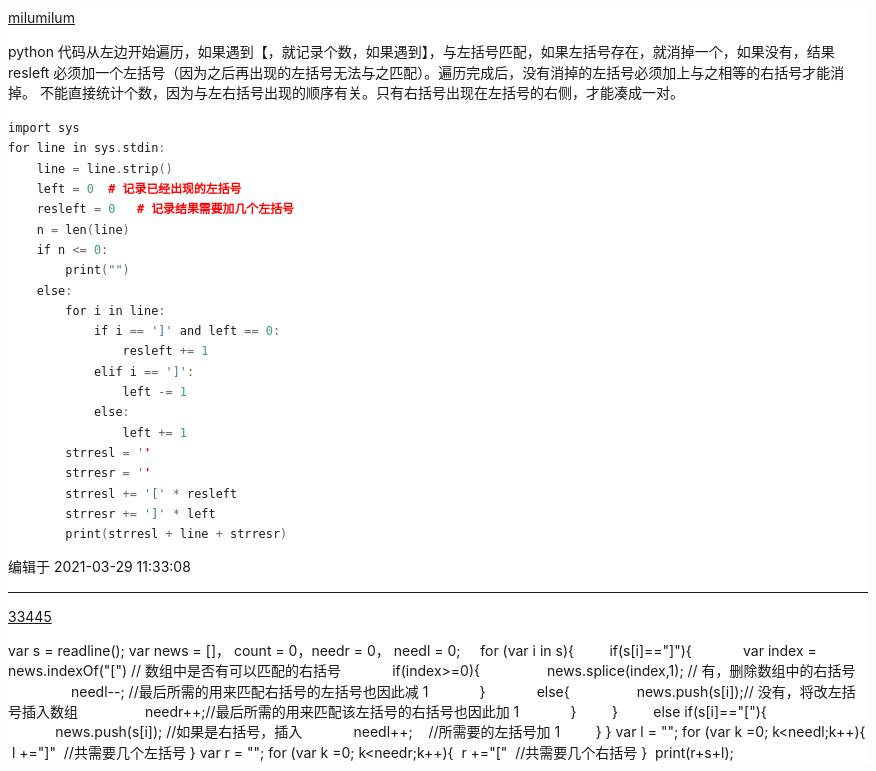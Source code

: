 [milumilum](https://www.nowcoder.com/profile/7777462)

python 代码从左边开始遍历，如果遇到【，就记录个数，如果遇到】，与左括号匹配，如果左括号存在，就消掉一个，如果没有，结果 resleft 必须加一个左括号（因为之后再出现的左括号无法与之匹配）。遍历完成后，没有消掉的左括号必须加上与之相等的右括号才能消掉。
不能直接统计个数，因为与左右括号出现的顺序有关。只有右括号出现在左括号的右侧，才能凑成一对。        

```cpp
import sys
for line in sys.stdin:
    line = line.strip()
    left = 0  # 记录已经出现的左括号
    resleft = 0   # 记录结果需要加几个左括号
    n = len(line)
    if n <= 0:
        print("")
    else:
        for i in line:
            if i == ']' and left == 0:
                resleft += 1
            elif i == ']':
                left -= 1
            else:
                left += 1
        strresl = ''
        strresr = ''
        strresl += '[' * resleft
        strresr += ']' * left
        print(strresl + line + strresr)
``` 

编辑于 2021-03-29 11:33:08

* * *

[33445](https://www.nowcoder.com/profile/6636329)

var s = readline();
var news = []， count = 0，needr = 0， needl = 0;
    for (var i in s){
        if(s[i]=="]"){
            var index = news.indexOf("[") // 数组中是否有可以匹配的右括号
            if(index>=0){
                news.splice(index,1); // 有，删除数组中的右括号
                needl--; //最后所需的用来匹配右括号的左括号也因此减 1
            }
            else{
                news.push(s[i]);// 没有，将改左括号插入数组
                needr++;//最后所需的用来匹配该左括号的右括号也因此加 1
            }
        }
        else if(s[i]=="["){
            news.push(s[i]); //如果是右括号，插入
            needl++;    //所需要的左括号加 1
        }
}
var l = "";
for (var k =0; k<needl;k++){
 l +="]"  //共需要几个左括号
}
var r = "";
for (var k =0; k<needr;k++){
 r +="["  //共需要几个右括号
}
 print(r+s+l);
